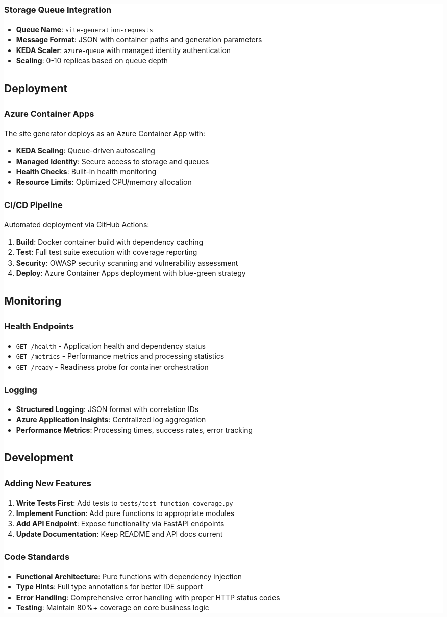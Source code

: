 ### Storage Queue Integration
- **Queue Name**: `site-generation-requests`
- **Message Format**: JSON with container paths and generation parameters
- **KEDA Scaler**: `azure-queue` with managed identity authentication
- **Scaling**: 0-10 replicas based on queue depth

## Deployment

### Azure Container Apps
The site generator deploys as an Azure Container App with:
- **KEDA Scaling**: Queue-driven autoscaling
- **Managed Identity**: Secure access to storage and queues
- **Health Checks**: Built-in health monitoring
- **Resource Limits**: Optimized CPU/memory allocation

### CI/CD Pipeline
Automated deployment via GitHub Actions:
1. **Build**: Docker container build with dependency caching
2. **Test**: Full test suite execution with coverage reporting
3. **Security**: OWASP security scanning and vulnerability assessment
4. **Deploy**: Azure Container Apps deployment with blue-green strategy

## Monitoring

### Health Endpoints
- `GET /health` - Application health and dependency status
- `GET /metrics` - Performance metrics and processing statistics
- `GET /ready` - Readiness probe for container orchestration

### Logging
- **Structured Logging**: JSON format with correlation IDs
- **Azure Application Insights**: Centralized log aggregation
- **Performance Metrics**: Processing times, success rates, error tracking

## Development

### Adding New Features
1. **Write Tests First**: Add tests to `tests/test_function_coverage.py`
2. **Implement Function**: Add pure functions to appropriate modules
3. **Add API Endpoint**: Expose functionality via FastAPI endpoints
4. **Update Documentation**: Keep README and API docs current

### Code Standards  
- **Functional Architecture**: Pure functions with dependency injection
- **Type Hints**: Full type annotations for better IDE support
- **Error Handling**: Comprehensive error handling with proper HTTP status codes
- **Testing**: Maintain 80%+ coverage on core business logic

